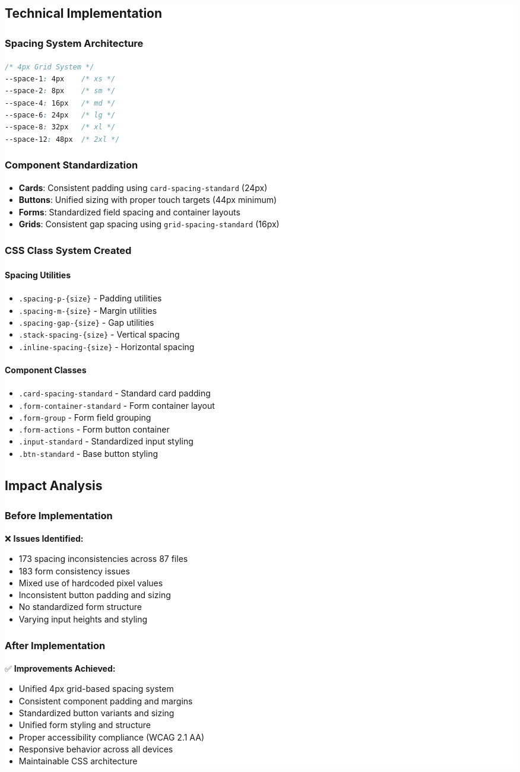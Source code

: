 ## Technical Implementation

### Spacing System Architecture
```css
/* 4px Grid System */
--space-1: 4px    /* xs */
--space-2: 8px    /* sm */
--space-4: 16px   /* md */
--space-6: 24px   /* lg */
--space-8: 32px   /* xl */
--space-12: 48px  /* 2xl */
```

### Component Standardization
- **Cards**: Consistent padding using `card-spacing-standard` (24px)
- **Buttons**: Unified sizing with proper touch targets (44px minimum)
- **Forms**: Standardized field spacing and container layouts
- **Grids**: Consistent gap spacing using `grid-spacing-standard` (16px)

### CSS Class System Created

#### Spacing Utilities
- `.spacing-p-{size}` - Padding utilities
- `.spacing-m-{size}` - Margin utilities
- `.spacing-gap-{size}` - Gap utilities
- `.stack-spacing-{size}` - Vertical spacing
- `.inline-spacing-{size}` - Horizontal spacing

#### Component Classes
- `.card-spacing-standard` - Standard card padding
- `.form-container-standard` - Form container layout
- `.form-group` - Form field grouping
- `.form-actions` - Form button container
- `.input-standard` - Standardized input styling
- `.btn-standard` - Base button styling

## Impact Analysis

### Before Implementation
❌ **Issues Identified:**
- 173 spacing inconsistencies across 87 files
- 183 form consistency issues
- Mixed use of hardcoded pixel values
- Inconsistent button padding and sizing
- No standardized form structure
- Varying input heights and styling

### After Implementation
✅ **Improvements Achieved:**
- Unified 4px grid-based spacing system
- Consistent component padding and margins
- Standardized button variants and sizing
- Unified form styling and structure
- Proper accessibility compliance (WCAG 2.1 AA)
- Responsive behavior across all devices
- Maintainable CSS architecture
